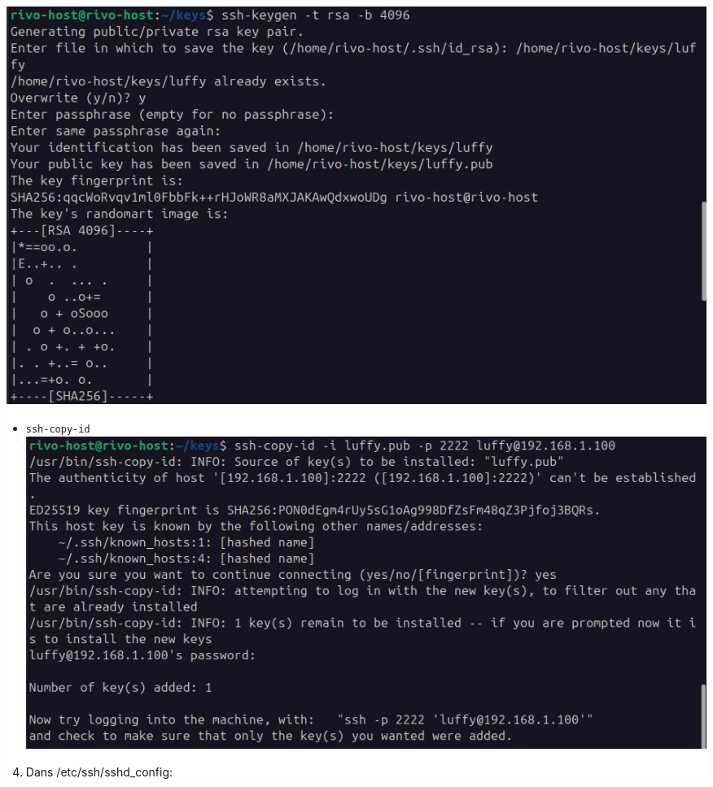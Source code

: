 ![ssh-keygen](./screenshots/ssh-keygen.png)

  * `ssh-copy-id `
![ssh-copy-id](./screenshots/ssh-copy-id.png)

4. Dans /etc/ssh/sshd_config:
